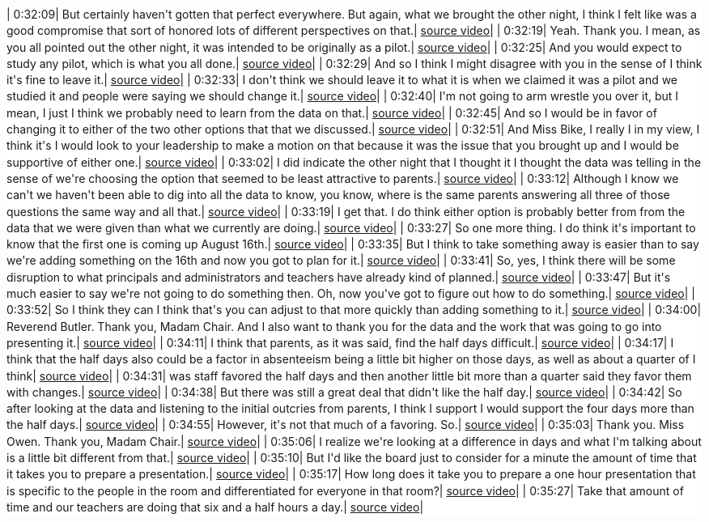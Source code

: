 | 0:32:09| But certainly haven't gotten that perfect everywhere. But again, what we brought the other night, I think I felt like was a good compromise that sort of honored lots of different perspectives on that.| [source video](https://archive.org/details/school-board-264-240808?start=1929)|
| 0:32:19| Yeah. Thank you. I mean, as you all pointed out the other night, it was intended to be originally as a pilot.| [source video](https://archive.org/details/school-board-264-240808?start=1939)|
| 0:32:25| And you would expect to study any pilot, which is what you all done.| [source video](https://archive.org/details/school-board-264-240808?start=1945)|
| 0:32:29| And so I think I might disagree with you in the sense of I think it's fine to leave it.| [source video](https://archive.org/details/school-board-264-240808?start=1949)|
| 0:32:33| I don't think we should leave it to what it is when we claimed it was a pilot and we studied it and people were saying we should change it.| [source video](https://archive.org/details/school-board-264-240808?start=1953)|
| 0:32:40| I'm not going to arm wrestle you over it, but I mean, I just I think we probably need to learn from the data on that.| [source video](https://archive.org/details/school-board-264-240808?start=1960)|
| 0:32:45| And so I would be in favor of changing it to either of the two other options that that we discussed.| [source video](https://archive.org/details/school-board-264-240808?start=1965)|
| 0:32:51| And Miss Bike, I really I in my view, I think it's I would look to your leadership to make a motion on that because it was the issue that you brought up and I would be supportive of either one.| [source video](https://archive.org/details/school-board-264-240808?start=1971)|
| 0:33:02| I did indicate the other night that I thought it I thought the data was telling in the sense of we're choosing the option that seemed to be least attractive to parents.| [source video](https://archive.org/details/school-board-264-240808?start=1982)|
| 0:33:12| Although I know we can't we haven't been able to dig into all the data to know, you know, where is the same parents answering all three of those questions the same way and all that.| [source video](https://archive.org/details/school-board-264-240808?start=1992)|
| 0:33:19| I get that. I do think either option is probably better from from the data that we were given than what we currently are doing.| [source video](https://archive.org/details/school-board-264-240808?start=1999)|
| 0:33:27| So one more thing. I do think it's important to know that the first one is coming up August 16th.| [source video](https://archive.org/details/school-board-264-240808?start=2007)|
| 0:33:35| But I think to take something away is easier than to say we're adding something on the 16th and now you got to plan for it.| [source video](https://archive.org/details/school-board-264-240808?start=2015)|
| 0:33:41| So, yes, I think there will be some disruption to what principals and administrators and teachers have already kind of planned.| [source video](https://archive.org/details/school-board-264-240808?start=2021)|
| 0:33:47| But it's much easier to say we're not going to do something then. Oh, now you've got to figure out how to do something.| [source video](https://archive.org/details/school-board-264-240808?start=2027)|
| 0:33:52| So I think they can I think that's you can adjust to that more quickly than adding something to it.| [source video](https://archive.org/details/school-board-264-240808?start=2032)|
| 0:34:00| Reverend Butler. Thank you, Madam Chair. And I also want to thank you for the data and the work that was going to go into presenting it.| [source video](https://archive.org/details/school-board-264-240808?start=2040)|
| 0:34:11| I think that parents, as it was said, find the half days difficult.| [source video](https://archive.org/details/school-board-264-240808?start=2051)|
| 0:34:17| I think that the half days also could be a factor in absenteeism being a little bit higher on those days, as well as about a quarter of I think| [source video](https://archive.org/details/school-board-264-240808?start=2057)|
| 0:34:31| was staff favored the half days and then another little bit more than a quarter said they favor them with changes.| [source video](https://archive.org/details/school-board-264-240808?start=2071)|
| 0:34:38| But there was still a great deal that didn't like the half day.| [source video](https://archive.org/details/school-board-264-240808?start=2078)|
| 0:34:42| So after looking at the data and listening to the initial outcries from parents, I think I support I would support the four days more than the half days.| [source video](https://archive.org/details/school-board-264-240808?start=2082)|
| 0:34:55| However, it's not that much of a favoring. So.| [source video](https://archive.org/details/school-board-264-240808?start=2095)|
| 0:35:03| Thank you. Miss Owen. Thank you, Madam Chair.| [source video](https://archive.org/details/school-board-264-240808?start=2103)|
| 0:35:06| I realize we're looking at a difference in days and what I'm talking about is a little bit different from that.| [source video](https://archive.org/details/school-board-264-240808?start=2106)|
| 0:35:10| But I'd like the board just to consider for a minute the amount of time that it takes you to prepare a presentation.| [source video](https://archive.org/details/school-board-264-240808?start=2110)|
| 0:35:17| How long does it take you to prepare a one hour presentation that is specific to the people in the room and differentiated for everyone in that room?| [source video](https://archive.org/details/school-board-264-240808?start=2117)|
| 0:35:27| Take that amount of time and our teachers are doing that six and a half hours a day.| [source video](https://archive.org/details/school-board-264-240808?start=2127)|